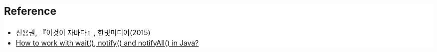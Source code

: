 

## Reference

- 신용권, 『이것이 자바다』, 한빛미디어(2015)
- [How to work with wait(), notify() and notifyAll() in Java?](https://howtodoinjava.com/java/multi-threading/wait-notify-and-notifyall-methods/)